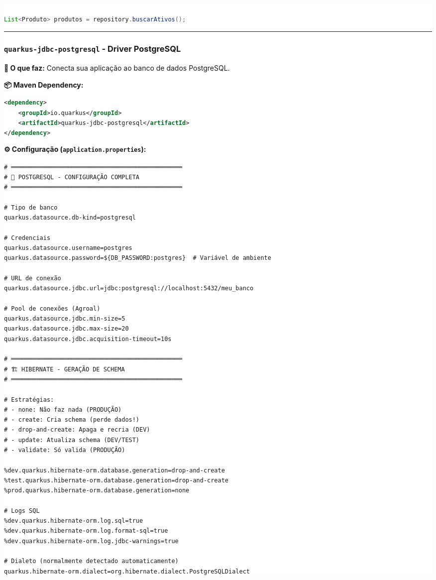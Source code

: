 ```java

List<Produto> produtos = repository.buscarAtivos();
```

---

### `quarkus-jdbc-postgresql` - Driver PostgreSQL

**🎯 O que faz:** Conecta sua aplicação ao banco de dados PostgreSQL.

**📦 Maven Dependency:**

```xml
<dependency>
    <groupId>io.quarkus</groupId>
    <artifactId>quarkus-jdbc-postgresql</artifactId>
</dependency>
```

**⚙️ Configuração (`application.properties`):**

```properties
# ════════════════════════════════════════════════
# 🐘 POSTGRESQL - CONFIGURAÇÃO COMPLETA
# ════════════════════════════════════════════════

# Tipo de banco
quarkus.datasource.db-kind=postgresql

# Credenciais
quarkus.datasource.username=postgres
quarkus.datasource.password=${DB_PASSWORD:postgres}  # Variável de ambiente

# URL de conexão
quarkus.datasource.jdbc.url=jdbc:postgresql://localhost:5432/meu_banco

# Pool de conexões (Agroal)
quarkus.datasource.jdbc.min-size=5
quarkus.datasource.jdbc.max-size=20
quarkus.datasource.jdbc.acquisition-timeout=10s

# ════════════════════════════════════════════════
# 🏗️ HIBERNATE - GERAÇÃO DE SCHEMA
# ════════════════════════════════════════════════

# Estratégias:
# - none: Não faz nada (PRODUÇÃO)
# - create: Cria schema (perde dados!)
# - drop-and-create: Apaga e recria (DEV)
# - update: Atualiza schema (DEV/TEST)
# - validate: Só valida (PRODUÇÃO)

%dev.quarkus.hibernate-orm.database.generation=drop-and-create
%test.quarkus.hibernate-orm.database.generation=drop-and-create
%prod.quarkus.hibernate-orm.database.generation=none

# Logs SQL
%dev.quarkus.hibernate-orm.log.sql=true
%dev.quarkus.hibernate-orm.log.format-sql=true
%dev.quarkus.hibernate-orm.log.jdbc-warnings=true

# Dialeto (normalmente detectado automaticamente)
quarkus.hibernate-orm.dialect=org.hibernate.dialect.PostgreSQLDialect
```
